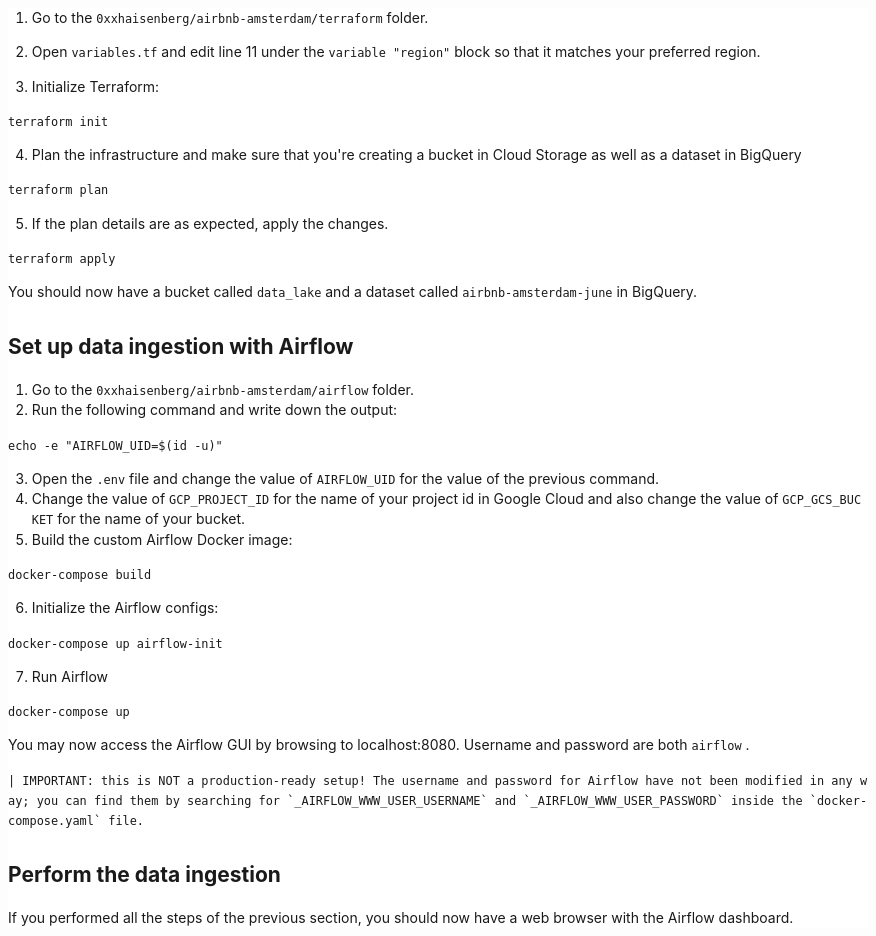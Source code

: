 1. Go to the `0xxhaisenberg/airbnb-amsterdam/terraform` folder.

2. Open `variables.tf` and edit line 11 under the `variable "region"` block so that it matches your preferred region.

3. Initialize Terraform:
```
terraform init
```

4. Plan the infrastructure and make sure that you're creating a bucket in Cloud Storage as well as a dataset in BigQuery
```
terraform plan
```

5. If the plan details are as expected, apply the changes.
```
terraform apply
```
You should now have a bucket called `data_lake` and a dataset called `airbnb-amsterdam-june` in BigQuery.

## Set up data ingestion with Airflow

1. Go to the `0xxhaisenberg/airbnb-amsterdam/airflow` folder.
2. Run the following command and write down the output:
```
echo -e "AIRFLOW_UID=$(id -u)"
```
3. Open the `.env` file and change the value of `AIRFLOW_UID` for the value of the previous command.
4. Change the value of `GCP_PROJECT_ID` for the name of your project id in Google Cloud and also change the value of `GCP_GCS_BUCKET` for the name of your bucket.
5. Build the custom Airflow Docker image:
```
docker-compose build
```
6. Initialize the Airflow configs:
```
docker-compose up airflow-init
```
7. Run Airflow
```
docker-compose up
```

You may now access the Airflow GUI by browsing to localhost:8080. Username and password are both `airflow` .

	| IMPORTANT: this is NOT a production-ready setup! The username and password for Airflow have not been modified in any way; you can find them by searching for `_AIRFLOW_WWW_USER_USERNAME` and `_AIRFLOW_WWW_USER_PASSWORD` inside the `docker-compose.yaml` file.

## Perform the data ingestion

If you performed all the steps of the previous section, you should now have a web browser with the Airflow dashboard.
